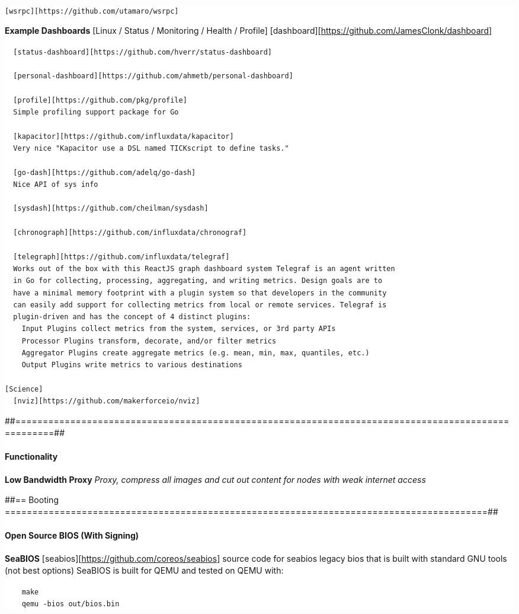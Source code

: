 	[wsrpc][https://github.com/utamaro/wsrpc]

  **Example Dashboards**
	[Linux / Status / Monitoring / Health / Profile]
	  [dashboard][https://github.com/JamesClonk/dashboard]

	  [status-dashboard][https://github.com/hverr/status-dashboard]

	  [personal-dashboard][https://github.com/ahmetb/personal-dashboard]

	  [profile][https://github.com/pkg/profile]
	  Simple profiling support package for Go

	  [kapacitor][https://github.com/influxdata/kapacitor]
	  Very nice "Kapacitor use a DSL named TICKscript to define tasks."

	  [go-dash][https://github.com/adelq/go-dash]
	  Nice API of sys info

	  [sysdash][https://github.com/cheilman/sysdash]

	  [chronograph][https://github.com/influxdata/chronograf]

	  [telegraph][https://github.com/influxdata/telegraf] 
  	  Works out of the box with this ReactJS graph dashboard system Telegraf is an agent written
	  in Go for collecting, processing, aggregating, and writing metrics. Design goals are to
	  have a minimal memory footprint with a plugin system so that developers in the community
	  can easily add support for collecting metrics from local or remote services. Telegraf is
	  plugin-driven and has the concept of 4 distinct plugins:
		Input Plugins collect metrics from the system, services, or 3rd party APIs
		Processor Plugins transform, decorate, and/or filter metrics
		Aggregator Plugins create aggregate metrics (e.g. mean, min, max, quantiles, etc.)
		Output Plugins write metrics to various destinations

	[Science]
	  [nviz][https://github.com/makerforceio/nviz]


##===================================================================================================##
#### Functionality

**Low Bandwidth Proxy**
*Proxy, compress all images and cut out content for nodes with weak internet access*

##== Booting ========================================================================================##

#### Open Source BIOS (With Signing)

  **SeaBIOS**
	[seabios][https://github.com/coreos/seabios]
	source code for seabios legacy bios that is built with standard GNU tools  (not best options)
		SeaBIOS is built for QEMU and tested on QEMU with:

		make
		qemu -bios out/bios.bin
